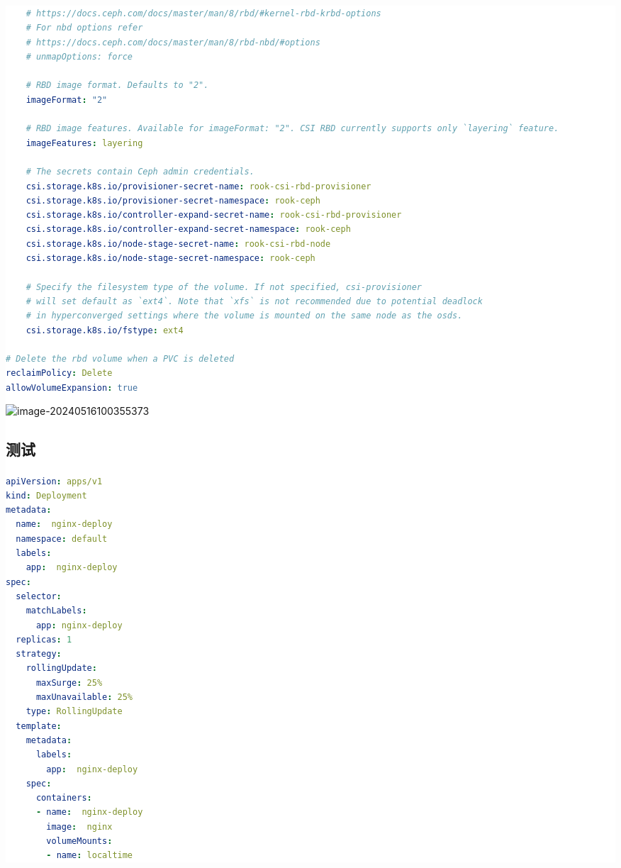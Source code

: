 ```yaml
    # https://docs.ceph.com/docs/master/man/8/rbd/#kernel-rbd-krbd-options
    # For nbd options refer
    # https://docs.ceph.com/docs/master/man/8/rbd-nbd/#options
    # unmapOptions: force

    # RBD image format. Defaults to "2".
    imageFormat: "2"

    # RBD image features. Available for imageFormat: "2". CSI RBD currently supports only `layering` feature.
    imageFeatures: layering

    # The secrets contain Ceph admin credentials.
    csi.storage.k8s.io/provisioner-secret-name: rook-csi-rbd-provisioner
    csi.storage.k8s.io/provisioner-secret-namespace: rook-ceph
    csi.storage.k8s.io/controller-expand-secret-name: rook-csi-rbd-provisioner
    csi.storage.k8s.io/controller-expand-secret-namespace: rook-ceph
    csi.storage.k8s.io/node-stage-secret-name: rook-csi-rbd-node
    csi.storage.k8s.io/node-stage-secret-namespace: rook-ceph

    # Specify the filesystem type of the volume. If not specified, csi-provisioner
    # will set default as `ext4`. Note that `xfs` is not recommended due to potential deadlock
    # in hyperconverged settings where the volume is mounted on the same node as the osds.
    csi.storage.k8s.io/fstype: ext4

# Delete the rbd volume when a PVC is deleted
reclaimPolicy: Delete
allowVolumeExpansion: true
```



![image-20240516100355373](https://gitee.com/dongguo4812_admin/image/raw/master/image/202405172247641.png)

## 测试

```yaml
apiVersion: apps/v1
kind: Deployment
metadata:
  name:  nginx-deploy
  namespace: default
  labels:
    app:  nginx-deploy
spec:
  selector:
    matchLabels:
      app: nginx-deploy
  replicas: 1
  strategy:
    rollingUpdate:
      maxSurge: 25%
      maxUnavailable: 25%
    type: RollingUpdate
  template:
    metadata:
      labels:
        app:  nginx-deploy
    spec:
      containers:
      - name:  nginx-deploy
        image:  nginx
        volumeMounts:
        - name: localtime
```